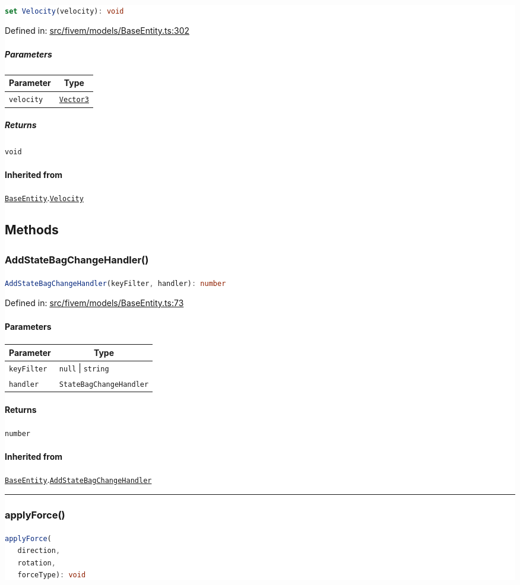 ```ts
set Velocity(velocity): void
```

Defined in: [src/fivem/models/BaseEntity.ts:302](https://github.com/nativewrappers/nativewrappers/blob/c60977197fc03a84e577475a74a7b129c71770ca/src/fivem/models/BaseEntity.ts#L302)

##### Parameters

| Parameter | Type |
| ------ | ------ |
| `velocity` | [`Vector3`](Vector3.md) |

##### Returns

`void`

#### Inherited from

[`BaseEntity`](BaseEntity.md).[`Velocity`](BaseEntity.md#velocity)

## Methods

### AddStateBagChangeHandler()

```ts
AddStateBagChangeHandler(keyFilter, handler): number
```

Defined in: [src/fivem/models/BaseEntity.ts:73](https://github.com/nativewrappers/nativewrappers/blob/c60977197fc03a84e577475a74a7b129c71770ca/src/fivem/models/BaseEntity.ts#L73)

#### Parameters

| Parameter | Type |
| ------ | ------ |
| `keyFilter` | `null` \| `string` |
| `handler` | `StateBagChangeHandler` |

#### Returns

`number`

#### Inherited from

[`BaseEntity`](BaseEntity.md).[`AddStateBagChangeHandler`](BaseEntity.md#addstatebagchangehandler)

***

### applyForce()

```ts
applyForce(
   direction, 
   rotation, 
   forceType): void
```
